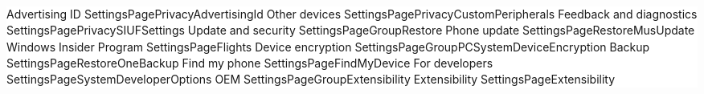 <td align="left">Advertising ID</td>
<td align="left">SettingsPagePrivacyAdvertisingId</td>
</tr>
<tr class="odd">
<td align="left"></td>
<td align="left">Other devices</td>
<td align="left">SettingsPagePrivacyCustomPeripherals</td>
</tr>
<tr class="even">
<td align="left"></td>
<td align="left">Feedback and diagnostics</td>
<td align="left">SettingsPagePrivacySIUFSettings</td>
</tr>
<tr class="odd">
<td align="left">Update and security</td>
<td align="left"></td>
<td align="left">SettingsPageGroupRestore</td>
</tr>
<tr class="even">
<td align="left"></td>
<td align="left">Phone update</td>
<td align="left">SettingsPageRestoreMusUpdate</td>
</tr>
<tr class="even">
<td align="left"></td>
<td align="left">Windows Insider Program</td>
<td align="left">SettingsPageFlights</td>
</tr>
<tr class="even">
<td align="left"></td>
<td align="left">Device encryption</td>
<td align="left">SettingsPageGroupPCSystemDeviceEncryption</td>
</tr>
<tr class="odd">
<td align="left"></td>
<td align="left">Backup</td>
<td align="left">SettingsPageRestoreOneBackup</td>
</tr>
<tr class="even">
<td align="left"></td>
<td align="left">Find my phone</td>
<td align="left">SettingsPageFindMyDevice</td>
</tr>
<tr class="odd">
<td align="left"></td>
<td align="left">For developers</td>
<td align="left">SettingsPageSystemDeveloperOptions</td>
</tr>
<tr class="even">
<td align="left">OEM</td>
<td align="left"></td>
<td align="left">SettingsPageGroupExtensibility</td>
</tr>
<tr class="odd">
<td align="left"></td>
<td align="left">Extensibility</td>
<td align="left">SettingsPageExtensibility</td>
</tr>
</tbody>
</table>
